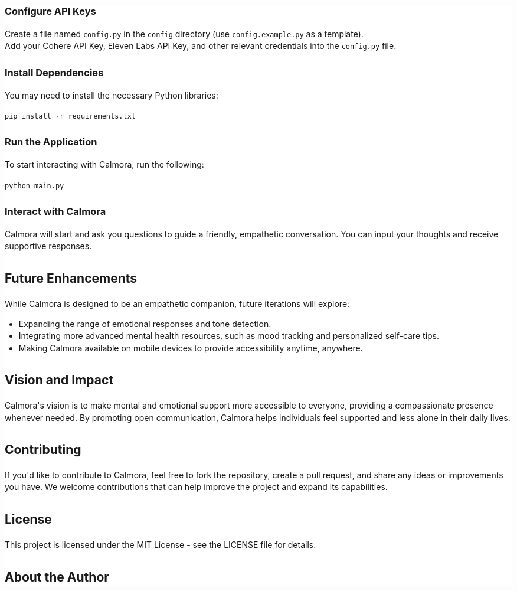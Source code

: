 ### Configure API Keys

Create a file named `config.py` in the `config` directory (use `config.example.py` as a template).  
Add your Cohere API Key, Eleven Labs API Key, and other relevant credentials into the `config.py` file.

### Install Dependencies

You may need to install the necessary Python libraries:

```bash
pip install -r requirements.txt
```

### Run the Application

To start interacting with Calmora, run the following:

```bash
python main.py
```

### Interact with Calmora

Calmora will start and ask you questions to guide a friendly, empathetic conversation. You can input your thoughts and receive supportive responses.

## Future Enhancements

While Calmora is designed to be an empathetic companion, future iterations will explore:

- Expanding the range of emotional responses and tone detection.
- Integrating more advanced mental health resources, such as mood tracking and personalized self-care tips.
- Making Calmora available on mobile devices to provide accessibility anytime, anywhere.

## Vision and Impact

Calmora's vision is to make mental and emotional support more accessible to everyone, providing a compassionate presence whenever needed. By promoting open communication, Calmora helps individuals feel supported and less alone in their daily lives.

## Contributing

If you'd like to contribute to Calmora, feel free to fork the repository, create a pull request, and share any ideas or improvements you have. We welcome contributions that can help improve the project and expand its capabilities.

## License

This project is licensed under the MIT License - see the LICENSE file for details.

## About the Author
